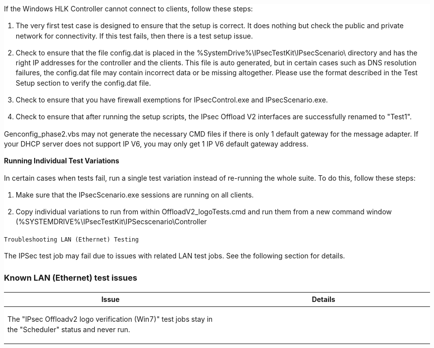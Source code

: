 If the Windows HLK Controller cannot connect to clients, follow these steps:

1.  The very first test case is designed to ensure that the setup is correct. It does nothing but check the public and private network for connectivity. If this test fails, then there is a test setup issue.

2.  Check to ensure that the file config.dat is placed in the %SystemDrive%\\IPsecTestKit\\IPsecScenario\\ directory and has the right IP addresses for the controller and the clients. This file is auto generated, but in certain cases such as DNS resolution failures, the config.dat file may contain incorrect data or be missing altogether. Please use the format described in the Test Setup section to verify the config.dat file.

3.  Check to ensure that you have firewall exemptions for IPsecControl.exe and IPsecScenario.exe.

4.  Check to ensure that after running the setup scripts, the IPsec Offload V2 interfaces are successfully renamed to "Test1".

Genconfig\_phase2.vbs may not generate the necessary CMD files if there is only 1 default gateway for the message adapter. If your DHCP server does not support IP V6, you may only get 1 IP V6 default gateway address.

**Running Individual Test Variations**

In certain cases when tests fail, run a single test variation instead of re-running the whole suite. To do this, follow these steps:

1.  Make sure that the IPsecScenario.exe sessions are running on all clients.

2.  Copy individual variations to run from within OffloadV2\_logoTests.cmd and run them from a new command window (%SYSTEMDRIVE%\\IPsecTestKit\\IPSecscenario\\Controller

`Troubleshooting LAN (Ethernet) Testing`

The IPSec test job may fail due to issues with related LAN test jobs. See the following section for details.

### <span id="Known_LAN__Ethernet__test_issues"></span><span id="known_lan__ethernet__test_issues"></span><span id="KNOWN_LAN__ETHERNET__TEST_ISSUES"></span>Known LAN (Ethernet) test issues

<table>
<colgroup>
<col width="50%" />
<col width="50%" />
</colgroup>
<thead>
<tr class="header">
<th>Issue</th>
<th>Details</th>
</tr>
</thead>
<tbody>
<tr class="odd">
<td><p>The &quot;IPsec Offloadv2 logo verification (Win7)&quot; test jobs stay in the &quot;Scheduler&quot; status and never run.</p></td>